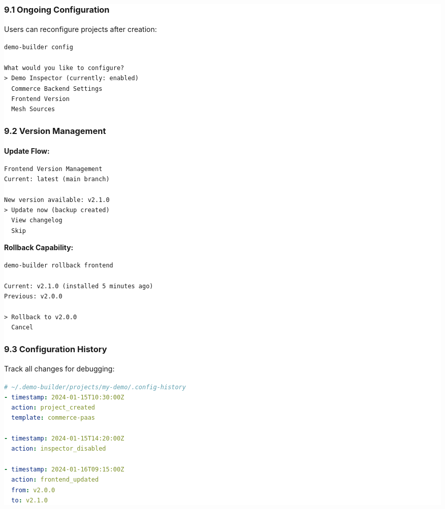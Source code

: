### 9.1 Ongoing Configuration

Users can reconfigure projects after creation:
```
demo-builder config

What would you like to configure?
> Demo Inspector (currently: enabled)
  Commerce Backend Settings
  Frontend Version
  Mesh Sources
```

### 9.2 Version Management

**Update Flow:**
```
Frontend Version Management
Current: latest (main branch)

New version available: v2.1.0
> Update now (backup created)
  View changelog
  Skip
```

**Rollback Capability:**
```
demo-builder rollback frontend

Current: v2.1.0 (installed 5 minutes ago)
Previous: v2.0.0

> Rollback to v2.0.0
  Cancel
```

### 9.3 Configuration History

Track all changes for debugging:
```yaml
# ~/.demo-builder/projects/my-demo/.config-history
- timestamp: 2024-01-15T10:30:00Z
  action: project_created
  template: commerce-paas
  
- timestamp: 2024-01-15T14:20:00Z
  action: inspector_disabled
  
- timestamp: 2024-01-16T09:15:00Z
  action: frontend_updated
  from: v2.0.0
  to: v2.1.0
```
